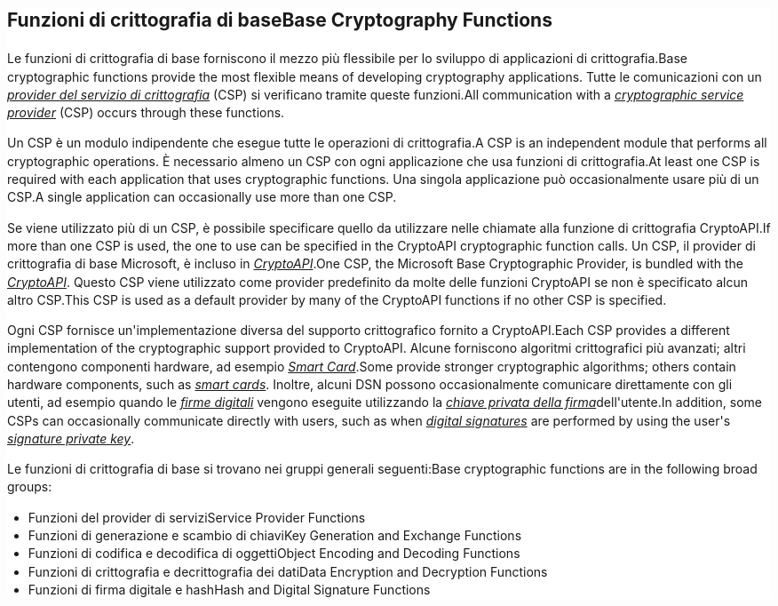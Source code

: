 ## <a name="base-cryptography-functions"></a><span data-ttu-id="0efbb-248">Funzioni di crittografia di base</span><span class="sxs-lookup"><span data-stu-id="0efbb-248">Base Cryptography Functions</span></span>

<span data-ttu-id="0efbb-249">Le funzioni di crittografia di base forniscono il mezzo più flessibile per lo sviluppo di applicazioni di crittografia.</span><span class="sxs-lookup"><span data-stu-id="0efbb-249">Base cryptographic functions provide the most flexible means of developing cryptography applications.</span></span> <span data-ttu-id="0efbb-250">Tutte le comunicazioni con un [*provider del servizio di crittografia*](../secgloss/c-gly.md) (CSP) si verificano tramite queste funzioni.</span><span class="sxs-lookup"><span data-stu-id="0efbb-250">All communication with a [*cryptographic service provider*](../secgloss/c-gly.md) (CSP) occurs through these functions.</span></span>

<span data-ttu-id="0efbb-251">Un CSP è un modulo indipendente che esegue tutte le operazioni di crittografia.</span><span class="sxs-lookup"><span data-stu-id="0efbb-251">A CSP is an independent module that performs all cryptographic operations.</span></span> <span data-ttu-id="0efbb-252">È necessario almeno un CSP con ogni applicazione che usa funzioni di crittografia.</span><span class="sxs-lookup"><span data-stu-id="0efbb-252">At least one CSP is required with each application that uses cryptographic functions.</span></span> <span data-ttu-id="0efbb-253">Una singola applicazione può occasionalmente usare più di un CSP.</span><span class="sxs-lookup"><span data-stu-id="0efbb-253">A single application can occasionally use more than one CSP.</span></span>

<span data-ttu-id="0efbb-254">Se viene utilizzato più di un CSP, è possibile specificare quello da utilizzare nelle chiamate alla funzione di crittografia CryptoAPI.</span><span class="sxs-lookup"><span data-stu-id="0efbb-254">If more than one CSP is used, the one to use can be specified in the CryptoAPI cryptographic function calls.</span></span> <span data-ttu-id="0efbb-255">Un CSP, il provider di crittografia di base Microsoft, è incluso in [*CryptoAPI*](../secgloss/c-gly.md).</span><span class="sxs-lookup"><span data-stu-id="0efbb-255">One CSP, the Microsoft Base Cryptographic Provider, is bundled with the [*CryptoAPI*](../secgloss/c-gly.md).</span></span> <span data-ttu-id="0efbb-256">Questo CSP viene utilizzato come provider predefinito da molte delle funzioni CryptoAPI se non è specificato alcun altro CSP.</span><span class="sxs-lookup"><span data-stu-id="0efbb-256">This CSP is used as a default provider by many of the CryptoAPI functions if no other CSP is specified.</span></span>

<span data-ttu-id="0efbb-257">Ogni CSP fornisce un'implementazione diversa del supporto crittografico fornito a CryptoAPI.</span><span class="sxs-lookup"><span data-stu-id="0efbb-257">Each CSP provides a different implementation of the cryptographic support provided to CryptoAPI.</span></span> <span data-ttu-id="0efbb-258">Alcune forniscono algoritmi crittografici più avanzati; altri contengono componenti hardware, ad esempio [*Smart Card*](../secgloss/s-gly.md).</span><span class="sxs-lookup"><span data-stu-id="0efbb-258">Some provide stronger cryptographic algorithms; others contain hardware components, such as [*smart cards*](../secgloss/s-gly.md).</span></span> <span data-ttu-id="0efbb-259">Inoltre, alcuni DSN possono occasionalmente comunicare direttamente con gli utenti, ad esempio quando le [*firme digitali*](../secgloss/d-gly.md) vengono eseguite utilizzando la [*chiave privata della firma*](../secgloss/s-gly.md)dell'utente.</span><span class="sxs-lookup"><span data-stu-id="0efbb-259">In addition, some CSPs can occasionally communicate directly with users, such as when [*digital signatures*](../secgloss/d-gly.md) are performed by using the user's [*signature private key*](../secgloss/s-gly.md).</span></span>

<span data-ttu-id="0efbb-260">Le funzioni di crittografia di base si trovano nei gruppi generali seguenti:</span><span class="sxs-lookup"><span data-stu-id="0efbb-260">Base cryptographic functions are in the following broad groups:</span></span>

-   <span data-ttu-id="0efbb-261">Funzioni del provider di servizi</span><span class="sxs-lookup"><span data-stu-id="0efbb-261">Service Provider Functions</span></span>
-   <span data-ttu-id="0efbb-262">Funzioni di generazione e scambio di chiavi</span><span class="sxs-lookup"><span data-stu-id="0efbb-262">Key Generation and Exchange Functions</span></span>
-   <span data-ttu-id="0efbb-263">Funzioni di codifica e decodifica di oggetti</span><span class="sxs-lookup"><span data-stu-id="0efbb-263">Object Encoding and Decoding Functions</span></span>
-   <span data-ttu-id="0efbb-264">Funzioni di crittografia e decrittografia dei dati</span><span class="sxs-lookup"><span data-stu-id="0efbb-264">Data Encryption and Decryption Functions</span></span>
-   <span data-ttu-id="0efbb-265">Funzioni di firma digitale e hash</span><span class="sxs-lookup"><span data-stu-id="0efbb-265">Hash and Digital Signature Functions</span></span>
